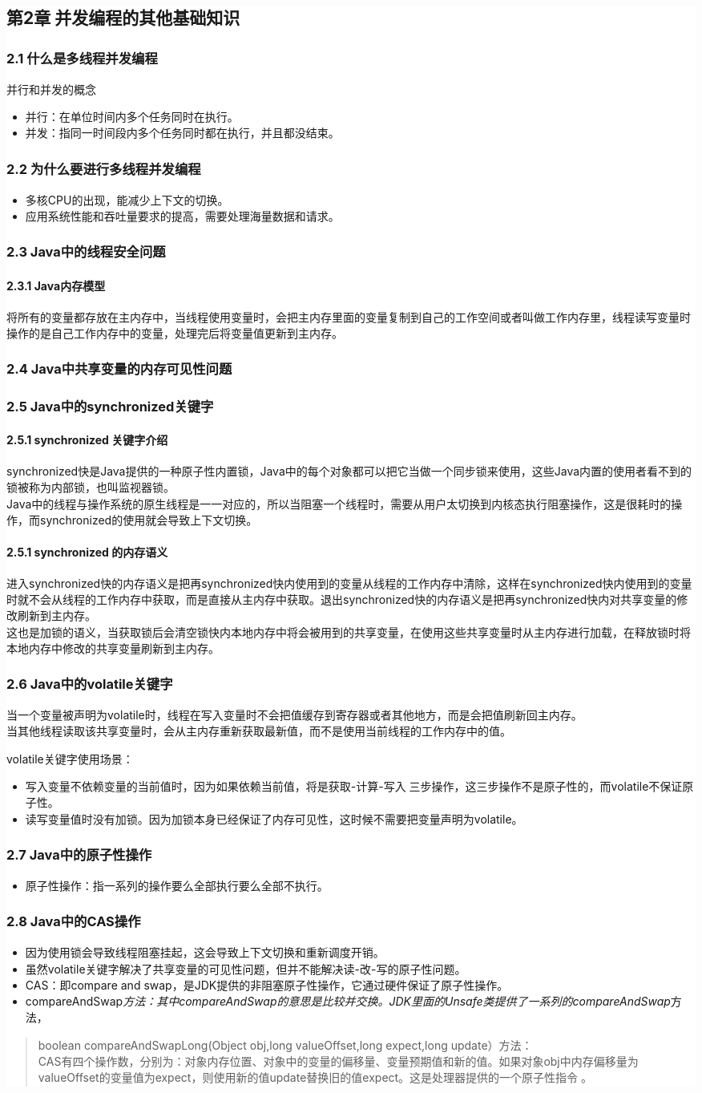 
## 第2章 并发编程的其他基础知识

### 2.1 什么是多线程并发编程
并行和并发的概念
* 并行：在单位时间内多个任务同时在执行。
* 并发：指同一时间段内多个任务同时都在执行，并且都没结束。


### 2.2 为什么要进行多线程并发编程
* 多核CPU的出现，能减少上下文的切换。
* 应用系统性能和吞吐量要求的提高，需要处理海量数据和请求。


### 2.3 Java中的线程安全问题
#### 2.3.1 Java内存模型
将所有的变量都存放在主内存中，当线程使用变量时，会把主内存里面的变量复制到自己的工作空间或者叫做工作内存里，线程读写变量时操作的是自己工作内存中的变量，处理完后将变量值更新到主内存。  


### 2.4 Java中共享变量的内存可见性问题

### 2.5 Java中的synchronized关键字
#### 2.5.1 synchronized 关键字介绍
synchronized快是Java提供的一种原子性内置锁，Java中的每个对象都可以把它当做一个同步锁来使用，这些Java内置的使用者看不到的锁被称为内部锁，也叫监视器锁。  
Java中的线程与操作系统的原生线程是一一对应的，所以当阻塞一个线程时，需要从用户太切换到内核态执行阻塞操作，这是很耗时的操作，而synchronized的使用就会导致上下文切换。  

#### 2.5.1 synchronized 的内存语义
进入synchronized快的内存语义是把再synchronized快内使用到的变量从线程的工作内存中清除，这样在synchronized快内使用到的变量时就不会从线程的工作内存中获取，而是直接从主内存中获取。退出synchronized快的内存语义是把再synchronized快内对共享变量的修改刷新到主内存。   
这也是加锁的语义，当获取锁后会清空锁快内本地内存中将会被用到的共享变量，在使用这些共享变量时从主内存进行加载，在释放锁时将本地内存中修改的共享变量刷新到主内存。  


### 2.6 Java中的volatile关键字
当一个变量被声明为volatile时，线程在写入变量时不会把值缓存到寄存器或者其他地方，而是会把值刷新回主内存。  
当其他线程读取该共享变量时，会从主内存重新获取最新值，而不是使用当前线程的工作内存中的值。  

volatile关键字使用场景：
* 写入变量不依赖变量的当前值时，因为如果依赖当前值，将是获取-计算-写入 三步操作，这三步操作不是原子性的，而volatile不保证原子性。
* 读写变量值时没有加锁。因为加锁本身已经保证了内存可见性，这时候不需要把变量声明为volatile。


### 2.7 Java中的原子性操作
* 原子性操作：指一系列的操作要么全部执行要么全部不执行。

### 2.8 Java中的CAS操作
* 因为使用锁会导致线程阻塞挂起，这会导致上下文切换和重新调度开销。  
* 虽然volatile关键字解决了共享变量的可见性问题，但并不能解决读-改-写的原子性问题。  
* CAS：即compare and swap，是JDK提供的非阻塞原子性操作，它通过硬件保证了原子性操作。  
* compareAndSwap*方法：其中compareAndSwap的意思是比较并交换。JDK里面的Unsafe类提供了一系列的compareAndSwap*方法，
> boolean compareAndSwapLong(Object obj,long valueOffset,long expect,long update）方法：  
CAS有四个操作数，分别为：对象内存位置、对象中的变量的偏移量、变量预期值和新的值。如果对象obj中内存偏移量为valueOffset的变量值为expect，则使用新的值update替换旧的值expect。这是处理器提供的一个原子性指令 。
